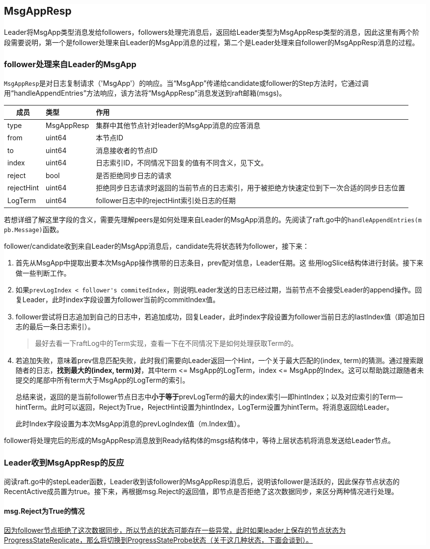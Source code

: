 ## MsgAppResp

Leader将MsgApp类型消息发给followers，followers处理完消息后，返回给Leader类型为MsgAppResp类型的消息，因此这里有两个阶段需要说明，第一个是follower处理来自Leader的MsgApp消息的过程，第二个是Leader处理来自follower的MsgAppResp消息的过程。

### follower处理来自Leader的MsgApp

`MsgAppResp`是对日志复制请求（'MsgApp'）的响应。当“MsgApp”传递给candidate或follower的Step方法时，它通过调用“handleAppendEntries”方法响应，该方法将“MsgAppResp”消息发送到raft邮箱(msgs)。

| 成员       | 类型       | 作用                                                         |
| ---------- | :--------- | :----------------------------------------------------------- |
| type       | MsgAppResp | 集群中其他节点针对leader的MsgApp消息的应答消息               |
| from       | uint64     | 本节点ID                                                     |
| to         | uint64     | 消息接收者的节点ID                                           |
| index      | uint64     | 日志索引ID，不同情况下回复的值有不同含义，见下文。           |
| reject     | bool       | 是否拒绝同步日志的请求                                       |
| rejectHint | uint64     | 拒绝同步日志请求时返回的当前节点的日志索引，用于被拒绝方快速定位到下一次合适的同步日志位置 |
| LogTerm    | uint64     | follower日志中的rejectHint索引处日志的任期                   |

若想详细了解这里字段的含义，需要先理解peers是如何处理来自Leader的MsgApp消息的。先阅读了raft.go中的`handleAppendEntries(m pb.Message)`函数。

follower/candidate收到来自Leader的MsgApp消息后，candidate先将状态转为follower，接下来：

1. 首先从MsgApp中提取出要本次MsgApp操作携带的日志条目，prev配对信息，Leader任期。这 些用logSlice结构体进行封装。接下来做一些判断工作。

2. 如果`prevLogIndex < follower's commitedIndex`，则说明Leader发送的日志已经过期，当前节点不会接受Leader的append操作。回复Leader，此时index字段设置为follower当前的commitIndex值。

3. follower尝试将日志追加到自己的日志中，若追加成功，回复Leader，此时index字段设置为follower当前日志的lastIndex值（即追加日志的最后一条日志索引）。

   > 最好去看一下raftLog中的Term实现，查看一下在不同情况下是如何处理获取Term的。

4. 若追加失败，意味着prev信息匹配失败，此时我们需要向Leader返回一个Hint，一个关于最大匹配的(index, term)的猜测。通过搜索跟随者的日志，**找到最大的(index, term)对**，其中term <= MsgApp的LogTerm，index <= MsgApp的Index。这可以帮助跳过跟随者未提交的尾部中所有term大于MsgApp的LogTerm的索引。

   总结来说，返回的是当前follower节点日志中**小于等于**prevLogTerm的最大的index索引—即hintIndex；以及对应索引的Term—hintTerm。此时可以返回，Reject为True，RejectHint设置为hintIndex，LogTerm设置为hintTerm。将消息返回给Leader。

   此时Index字段设置为本次MsgApp消息的prevLogIndex值（m.Index值）。

follower将处理完后的形成的MsgAppResp消息放到Ready结构体的msgs结构体中，等待上层状态机将消息发送给Leader节点。

### Leader收到MsgAppResp的反应

阅读raft.go中的stepLeader函数，Leader收到该follower的MsgAppResp消息后，说明该follower是活跃的，因此保存节点状态的RecentActive成员置为true。接下来，再根据msg.Reject的返回值，即节点是否拒绝了这次数据同步，来区分两种情况进行处理。

#### msg.Reject为True的情况

<u>因为follower节点拒绝了这次数据同步，所以节点的状态可能存在一些异常，此时如果leader上保存的节点状态为ProgressStateReplicate，那么将切换到ProgressStateProbe状态（关于这几种状态，下面会谈到）。</u>
